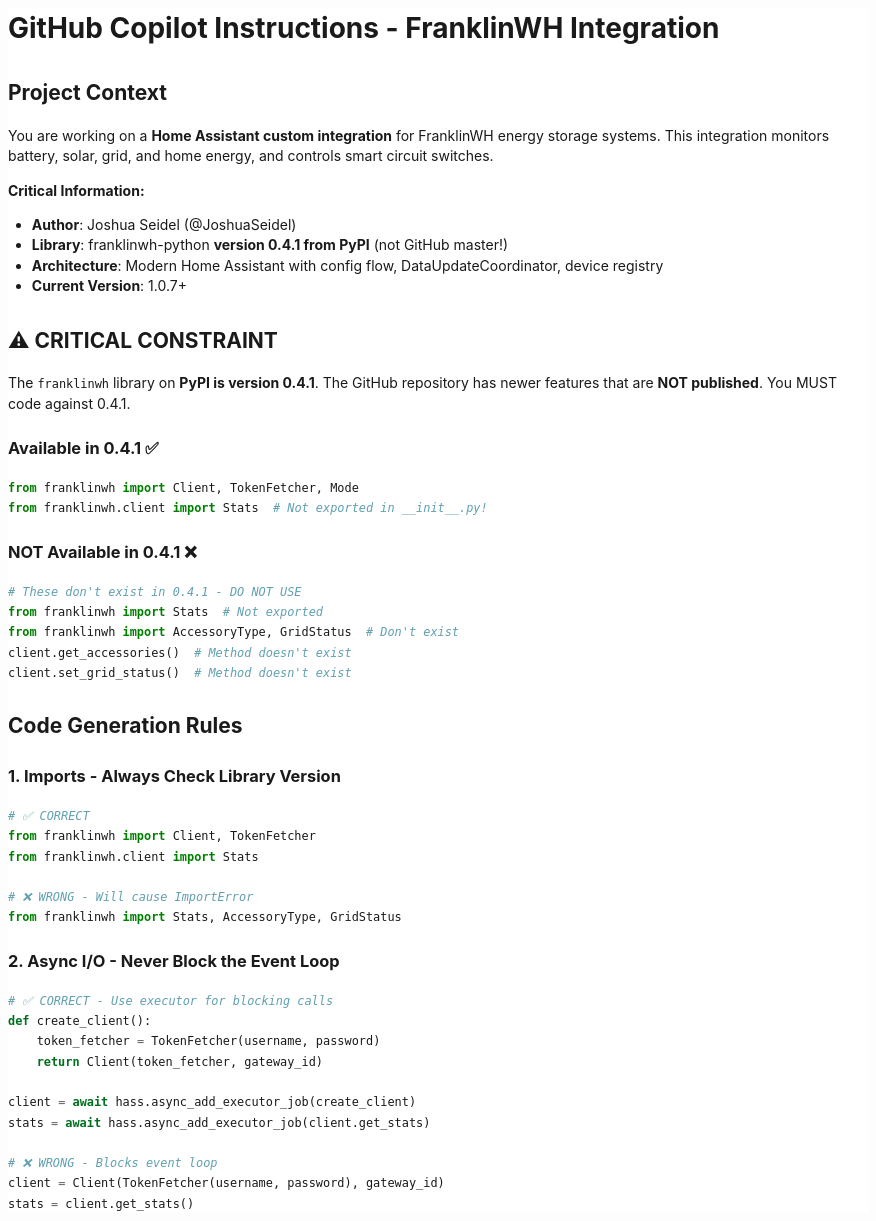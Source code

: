 # GitHub Copilot Instructions - FranklinWH Integration

## Project Context

You are working on a **Home Assistant custom integration** for FranklinWH energy storage systems. This integration monitors battery, solar, grid, and home energy, and controls smart circuit switches.

**Critical Information:**
- **Author**: Joshua Seidel (@JoshuaSeidel)
- **Library**: franklinwh-python **version 0.4.1 from PyPI** (not GitHub master!)
- **Architecture**: Modern Home Assistant with config flow, DataUpdateCoordinator, device registry
- **Current Version**: 1.0.7+

## ⚠️ CRITICAL CONSTRAINT

The `franklinwh` library on **PyPI is version 0.4.1**. The GitHub repository has newer features that are **NOT published**. You MUST code against 0.4.1.

### Available in 0.4.1 ✅
```python
from franklinwh import Client, TokenFetcher, Mode
from franklinwh.client import Stats  # Not exported in __init__.py!
```

### NOT Available in 0.4.1 ❌
```python
# These don't exist in 0.4.1 - DO NOT USE
from franklinwh import Stats  # Not exported
from franklinwh import AccessoryType, GridStatus  # Don't exist
client.get_accessories()  # Method doesn't exist
client.set_grid_status()  # Method doesn't exist
```

## Code Generation Rules

### 1. Imports - Always Check Library Version
```python
# ✅ CORRECT
from franklinwh import Client, TokenFetcher
from franklinwh.client import Stats

# ❌ WRONG - Will cause ImportError
from franklinwh import Stats, AccessoryType, GridStatus
```

### 2. Async I/O - Never Block the Event Loop
```python
# ✅ CORRECT - Use executor for blocking calls
def create_client():
    token_fetcher = TokenFetcher(username, password)
    return Client(token_fetcher, gateway_id)

client = await hass.async_add_executor_job(create_client)
stats = await hass.async_add_executor_job(client.get_stats)

# ❌ WRONG - Blocks event loop
client = Client(TokenFetcher(username, password), gateway_id)
stats = client.get_stats()
```
